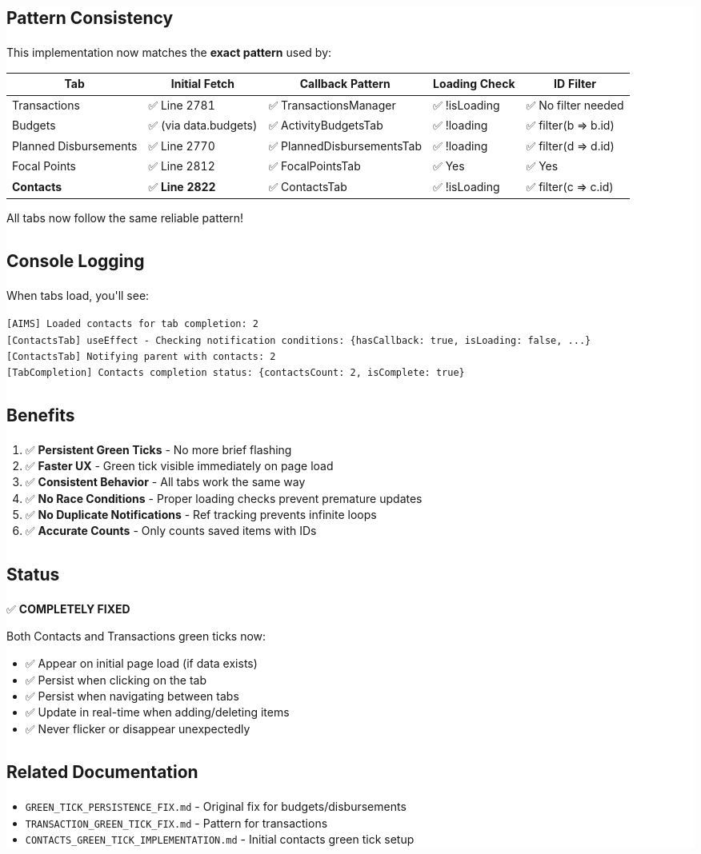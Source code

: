 ## Pattern Consistency

This implementation now matches the **exact pattern** used by:

| Tab | Initial Fetch | Callback Pattern | Loading Check | ID Filter |
|-----|--------------|------------------|---------------|-----------|
| Transactions | ✅ Line 2781 | ✅ TransactionsManager | ✅ !isLoading | ✅ No filter needed |
| Budgets | ✅ (via data.budgets) | ✅ ActivityBudgetsTab | ✅ !loading | ✅ filter(b => b.id) |
| Planned Disbursements | ✅ Line 2770 | ✅ PlannedDisbursementsTab | ✅ !loading | ✅ filter(d => d.id) |
| Focal Points | ✅ Line 2812 | ✅ FocalPointsTab | ✅ Yes | ✅ Yes |
| **Contacts** | ✅ **Line 2822** | ✅ ContactsTab | ✅ !isLoading | ✅ filter(c => c.id) |

All tabs now follow the same reliable pattern!

## Console Logging

When tabs load, you'll see:
```
[AIMS] Loaded contacts for tab completion: 2
[ContactsTab] useEffect - Checking notification conditions: {hasCallback: true, isLoading: false, ...}
[ContactsTab] Notifying parent with contacts: 2
[TabCompletion] Contacts completion status: {contactsCount: 2, isComplete: true}
```

## Benefits

1. ✅ **Persistent Green Ticks** - No more brief flashing
2. ✅ **Faster UX** - Green tick visible immediately on page load
3. ✅ **Consistent Behavior** - All tabs work the same way
4. ✅ **No Race Conditions** - Proper loading checks prevent premature updates
5. ✅ **No Duplicate Notifications** - Ref tracking prevents infinite loops
6. ✅ **Accurate Counts** - Only counts saved items with IDs

## Status

✅ **COMPLETELY FIXED** 

Both Contacts and Transactions green ticks now:
- ✅ Appear on initial page load (if data exists)
- ✅ Persist when clicking on the tab
- ✅ Persist when navigating between tabs
- ✅ Update in real-time when adding/deleting items
- ✅ Never flicker or disappear unexpectedly

## Related Documentation

- `GREEN_TICK_PERSISTENCE_FIX.md` - Original fix for budgets/disbursements
- `TRANSACTION_GREEN_TICK_FIX.md` - Pattern for transactions
- `CONTACTS_GREEN_TICK_IMPLEMENTATION.md` - Initial contacts green tick setup

